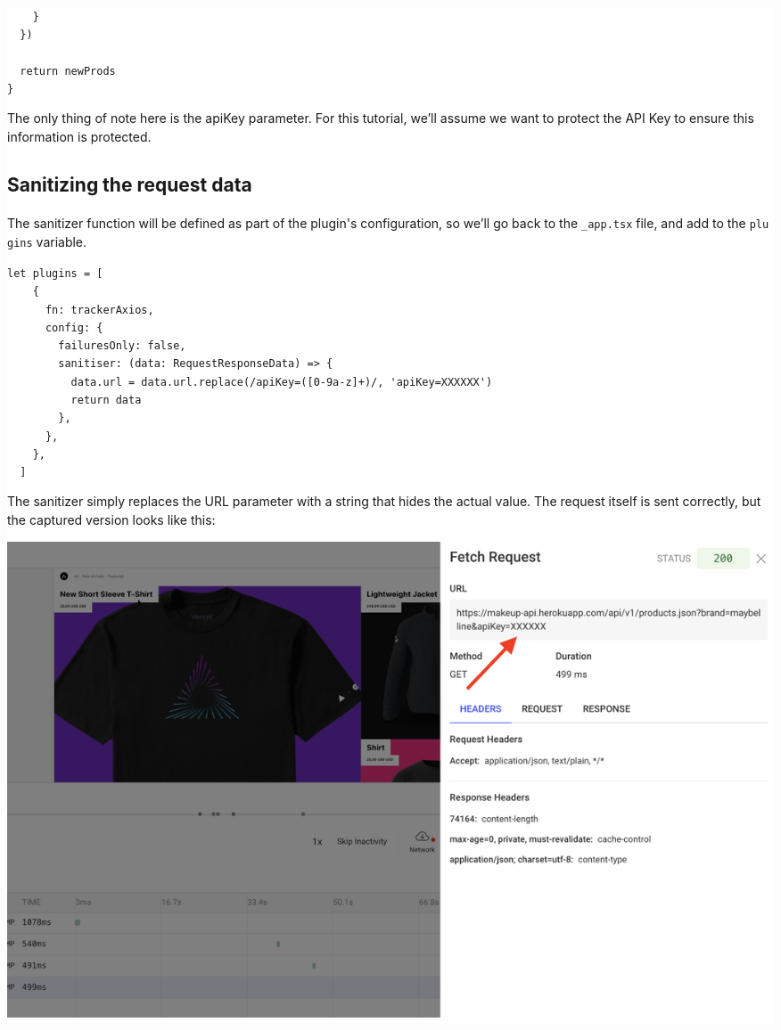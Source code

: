 ```tsx
    }
  })

  return newProds
}
```

The only thing of note here is the  apiKey parameter. For this tutorial, we’ll assume we want to protect the API Key to ensure this information is protected.

## Sanitizing the request data

The sanitizer function will be defined as part of the plugin's configuration, so we’ll go back to the `_app.tsx` file, and add to the `plugins` variable.

```tsx
let plugins = [
    {
      fn: trackerAxios,
      config: {
        failuresOnly: false,
        sanitiser: (data: RequestResponseData) => {
          data.url = data.url.replace(/apiKey=([0-9a-z]+)/, 'apiKey=XXXXXX')
          return data
        },
      },
    },
  ]
```

The sanitizer simply replaces the URL parameter with a string that hides the actual value. The request itself is sent correctly, but the captured version looks like this:

![Request data sanitized](images/Captura_de_pantalla_2022-06-17_a_las_12.16.42.png)

